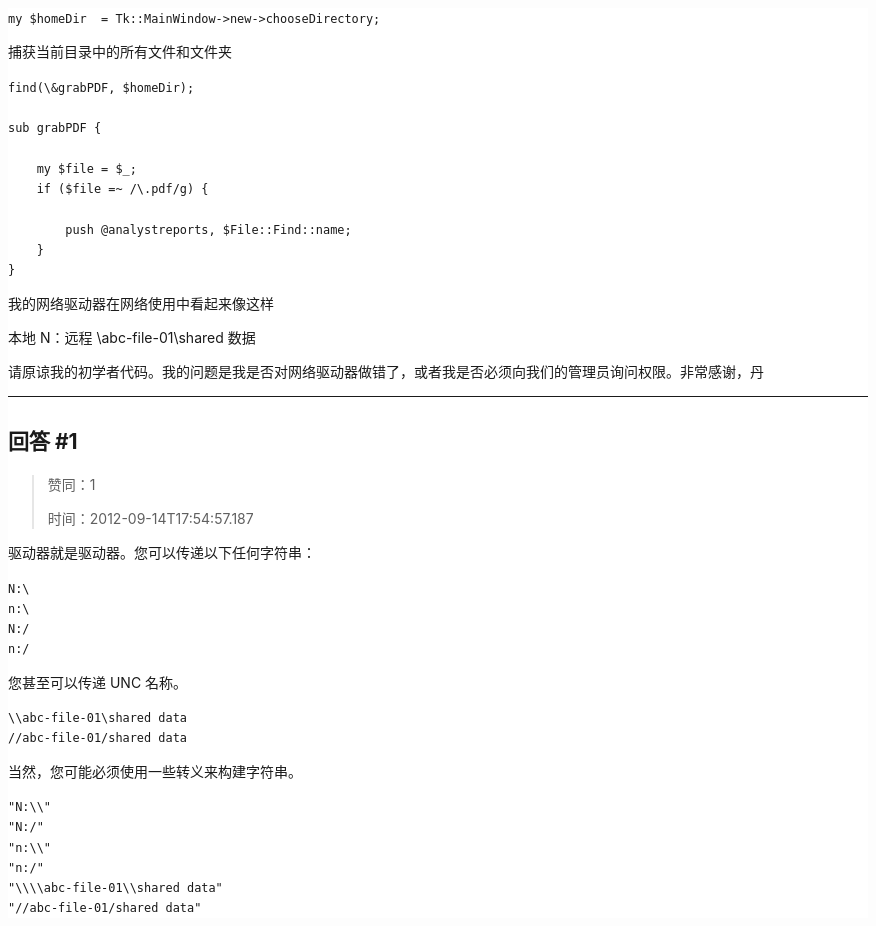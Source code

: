 ```
my $homeDir  = Tk::MainWindow->new->chooseDirectory; 
```

捕获当前目录中的所有文件和文件夹

```
find(\&grabPDF, $homeDir);

sub grabPDF {

    my $file = $_;
    if ($file =~ /\.pdf/g) {

        push @analystreports, $File::Find::name;
    }
} 
```

我的网络驱动器在网络使用中看起来像这样

本地 N：远程 \abc-file-01\shared 数据

请原谅我的初学者代码。我的问题是我是否对网络驱动器做错了，或者我是否必须向我们的管理员询问权限。非常感谢，丹

* * *

## 回答 #1

> 赞同：1
> 
> 时间：2012-09-14T17:54:57.187

驱动器就是驱动器。您可以传递以下任何字符串：

```
N:\
n:\
N:/
n:/ 
```

您甚至可以传递 UNC 名称。

```
\\abc-file-01\shared data
//abc-file-01/shared data 
```

当然，您可能必须使用一些转义来构建字符串。

```
"N:\\"
"N:/"
"n:\\"
"n:/"
"\\\\abc-file-01\\shared data"
"//abc-file-01/shared data" 
```

